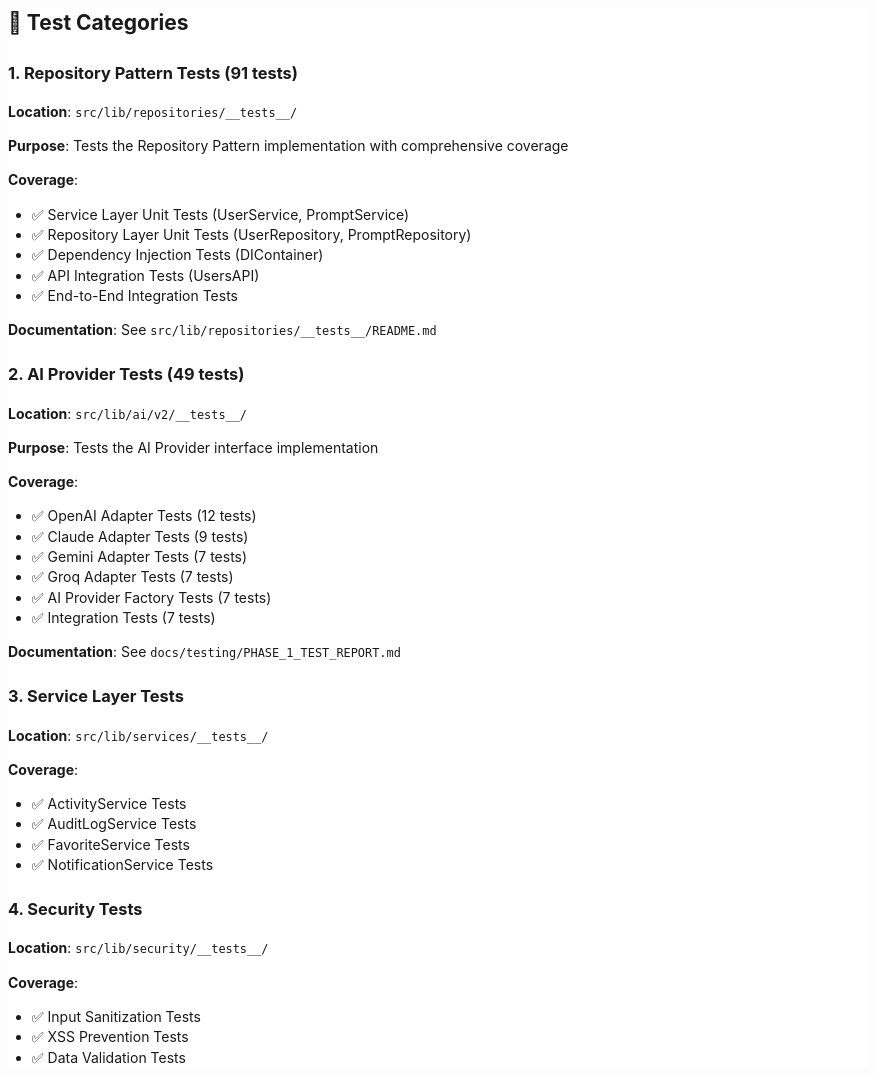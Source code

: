 
## 🎯 Test Categories

### 1. **Repository Pattern Tests** (91 tests)

**Location**: `src/lib/repositories/__tests__/`

**Purpose**: Tests the Repository Pattern implementation with comprehensive coverage

**Coverage**:

- ✅ Service Layer Unit Tests (UserService, PromptService)
- ✅ Repository Layer Unit Tests (UserRepository, PromptRepository)
- ✅ Dependency Injection Tests (DIContainer)
- ✅ API Integration Tests (UsersAPI)
- ✅ End-to-End Integration Tests

**Documentation**: See `src/lib/repositories/__tests__/README.md`

### 2. **AI Provider Tests** (49 tests)

**Location**: `src/lib/ai/v2/__tests__/`

**Purpose**: Tests the AI Provider interface implementation

**Coverage**:

- ✅ OpenAI Adapter Tests (12 tests)
- ✅ Claude Adapter Tests (9 tests)
- ✅ Gemini Adapter Tests (7 tests)
- ✅ Groq Adapter Tests (7 tests)
- ✅ AI Provider Factory Tests (7 tests)
- ✅ Integration Tests (7 tests)

**Documentation**: See `docs/testing/PHASE_1_TEST_REPORT.md`

### 3. **Service Layer Tests**

**Location**: `src/lib/services/__tests__/`

**Coverage**:

- ✅ ActivityService Tests
- ✅ AuditLogService Tests
- ✅ FavoriteService Tests
- ✅ NotificationService Tests

### 4. **Security Tests**

**Location**: `src/lib/security/__tests__/`

**Coverage**:

- ✅ Input Sanitization Tests
- ✅ XSS Prevention Tests
- ✅ Data Validation Tests
